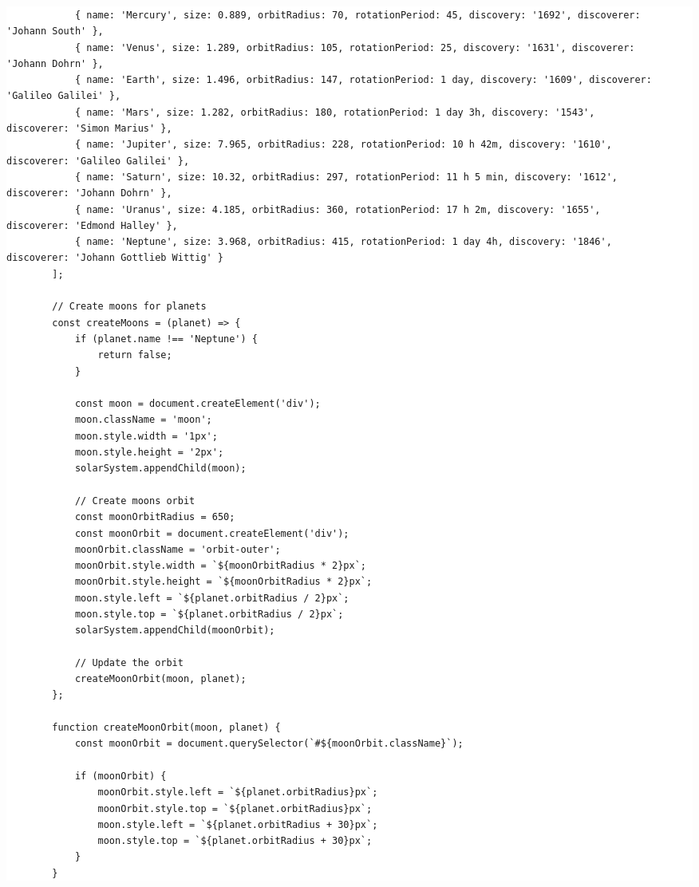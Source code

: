 ```html
            { name: 'Mercury', size: 0.889, orbitRadius: 70, rotationPeriod: 45, discovery: '1692', discoverer:
'Johann South' },
            { name: 'Venus', size: 1.289, orbitRadius: 105, rotationPeriod: 25, discovery: '1631', discoverer:
'Johann Dohrn' },
            { name: 'Earth', size: 1.496, orbitRadius: 147, rotationPeriod: 1 day, discovery: '1609', discoverer:
'Galileo Galilei' },
            { name: 'Mars', size: 1.282, orbitRadius: 180, rotationPeriod: 1 day 3h, discovery: '1543',
discoverer: 'Simon Marius' },
            { name: 'Jupiter', size: 7.965, orbitRadius: 228, rotationPeriod: 10 h 42m, discovery: '1610',
discoverer: 'Galileo Galilei' },
            { name: 'Saturn', size: 10.32, orbitRadius: 297, rotationPeriod: 11 h 5 min, discovery: '1612',
discoverer: 'Johann Dohrn' },
            { name: 'Uranus', size: 4.185, orbitRadius: 360, rotationPeriod: 17 h 2m, discovery: '1655',
discoverer: 'Edmond Halley' },
            { name: 'Neptune', size: 3.968, orbitRadius: 415, rotationPeriod: 1 day 4h, discovery: '1846',
discoverer: 'Johann Gottlieb Wittig' }
        ];

        // Create moons for planets
        const createMoons = (planet) => {
            if (planet.name !== 'Neptune') {
                return false;
            }

            const moon = document.createElement('div');
            moon.className = 'moon';
            moon.style.width = '1px';
            moon.style.height = '2px';
            solarSystem.appendChild(moon);

            // Create moons orbit
            const moonOrbitRadius = 650;
            const moonOrbit = document.createElement('div');
            moonOrbit.className = 'orbit-outer';
            moonOrbit.style.width = `${moonOrbitRadius * 2}px`;
            moonOrbit.style.height = `${moonOrbitRadius * 2}px`;
            moon.style.left = `${planet.orbitRadius / 2}px`;
            moon.style.top = `${planet.orbitRadius / 2}px`;
            solarSystem.appendChild(moonOrbit);

            // Update the orbit
            createMoonOrbit(moon, planet);
        };

        function createMoonOrbit(moon, planet) {
            const moonOrbit = document.querySelector(`#${moonOrbit.className}`);

            if (moonOrbit) {
                moonOrbit.style.left = `${planet.orbitRadius}px`;
                moonOrbit.style.top = `${planet.orbitRadius}px`;
                moon.style.left = `${planet.orbitRadius + 30}px`;
                moon.style.top = `${planet.orbitRadius + 30}px`;
            }
        }

```